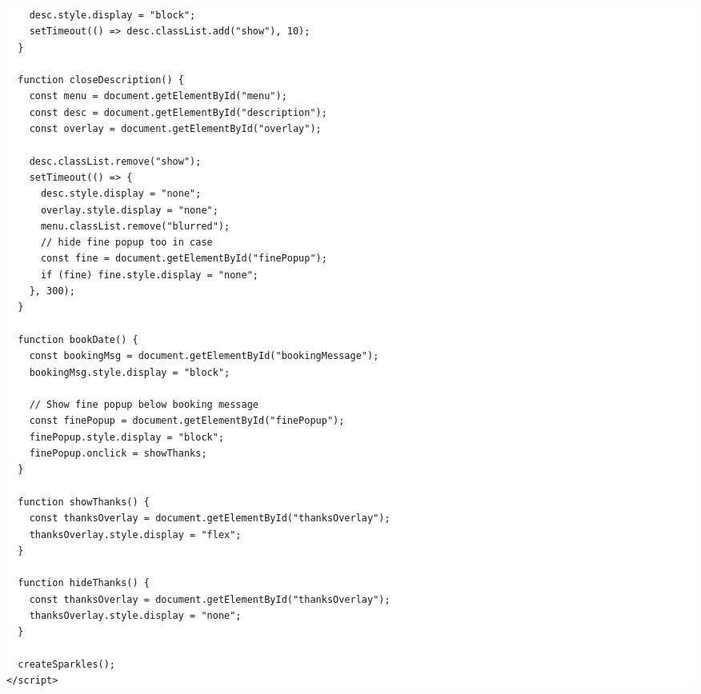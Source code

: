         desc.style.display = "block";
        setTimeout(() => desc.classList.add("show"), 10);
      }

      function closeDescription() {
        const menu = document.getElementById("menu");
        const desc = document.getElementById("description");
        const overlay = document.getElementById("overlay");

        desc.classList.remove("show");
        setTimeout(() => {
          desc.style.display = "none";
          overlay.style.display = "none";
          menu.classList.remove("blurred");
          // hide fine popup too in case
          const fine = document.getElementById("finePopup");
          if (fine) fine.style.display = "none";
        }, 300);
      }

      function bookDate() {
        const bookingMsg = document.getElementById("bookingMessage");
        bookingMsg.style.display = "block";

        // Show fine popup below booking message
        const finePopup = document.getElementById("finePopup");
        finePopup.style.display = "block";
        finePopup.onclick = showThanks;
      }

      function showThanks() {
        const thanksOverlay = document.getElementById("thanksOverlay");
        thanksOverlay.style.display = "flex";
      }

      function hideThanks() {
        const thanksOverlay = document.getElementById("thanksOverlay");
        thanksOverlay.style.display = "none";
      }

      createSparkles();
    </script>
  </body>
</html>
